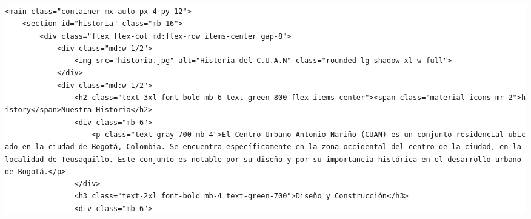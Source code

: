     <main class="container mx-auto px-4 py-12">
        <section id="historia" class="mb-16">
            <div class="flex flex-col md:flex-row items-center gap-8">
                <div class="md:w-1/2">
                    <img src="historia.jpg" alt="Historia del C.U.A.N" class="rounded-lg shadow-xl w-full">
                </div>
                <div class="md:w-1/2">
                    <h2 class="text-3xl font-bold mb-6 text-green-800 flex items-center"><span class="material-icons mr-2">history</span>Nuestra Historia</h2>
                    <div class="mb-6">
                        <p class="text-gray-700 mb-4">El Centro Urbano Antonio Nariño (CUAN) es un conjunto residencial ubicado en la ciudad de Bogotá, Colombia. Se encuentra específicamente en la zona occidental del centro de la ciudad, en la localidad de Teusaquillo. Este conjunto es notable por su diseño y por su importancia histórica en el desarrollo urbano de Bogotá.</p>
                    </div>
                    <h3 class="text-2xl font-bold mb-4 text-green-700">Diseño y Construcción</h3>
                    <div class="mb-6">